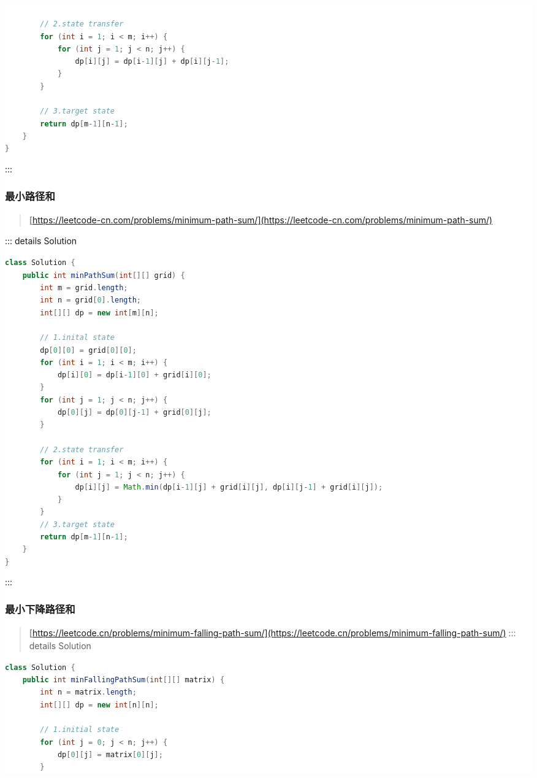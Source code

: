 ```java

        // 2.state transfer
        for (int i = 1; i < m; i++) {
            for (int j = 1; j < n; j++) {
                dp[i][j] = dp[i-1][j] + dp[i][j-1];
            }
        }

        // 3.target state
        return dp[m-1][n-1];
    }
}
```
:::

### 最小路径和
> [https://leetcode-cn.com/problems/minimum-path-sum/](https://leetcode-cn.com/problems/minimum-path-sum/)

::: details Solution
```java
class Solution {
    public int minPathSum(int[][] grid) {
        int m = grid.length;
        int n = grid[0].length;
        int[][] dp = new int[m][n];

        // 1.inital state
        dp[0][0] = grid[0][0]; 
        for (int i = 1; i < m; i++) {
            dp[i][0] = dp[i-1][0] + grid[i][0];
        }
        for (int j = 1; j < n; j++) {
            dp[0][j] = dp[0][j-1] + grid[0][j];
        }

        // 2.state transfer
        for (int i = 1; i < m; i++) {
            for (int j = 1; j < n; j++) {
                dp[i][j] = Math.min(dp[i-1][j] + grid[i][j], dp[i][j-1] + grid[i][j]);
            }
        }
        // 3.target state
        return dp[m-1][n-1];
    }
}
```
:::

### 最小下降路径和
> [https://leetcode.cn/problems/minimum-falling-path-sum/](https://leetcode.cn/problems/minimum-falling-path-sum/)
::: details Solution
```java
class Solution {
    public int minFallingPathSum(int[][] matrix) {
        int n = matrix.length;
        int[][] dp = new int[n][n];

        // 1.initial state
        for (int j = 0; j < n; j++) {
            dp[0][j] = matrix[0][j];
        }
```